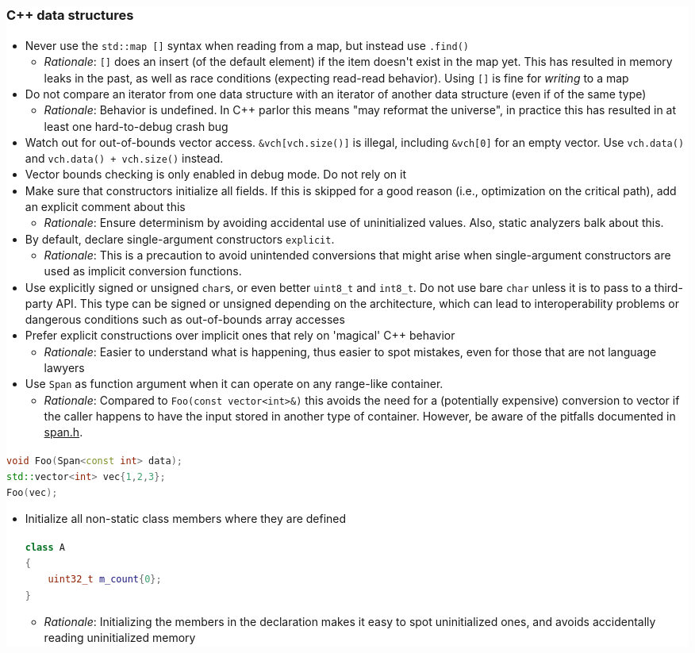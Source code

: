 ### C++ data structures

- Never use the `std::map []` syntax when reading from a map, but instead use `.find()`
    - *Rationale*: `[]` does an insert (of the default element) if the item doesn't
      exist in the map yet. This has resulted in memory leaks in the past, as
      well as race conditions (expecting read-read behavior). Using `[]` is fine
      for *writing* to a map
- Do not compare an iterator from one data structure with an iterator of
  another data structure (even if of the same type)
    - *Rationale*: Behavior is undefined. In C++ parlor this means "may reformat
      the universe", in practice this has resulted in at least one hard-to-debug
      crash bug
- Watch out for out-of-bounds vector access. `&vch[vch.size()]` is illegal,
  including `&vch[0]` for an empty vector. Use `vch.data()` and `vch.data() +
  vch.size()` instead.
- Vector bounds checking is only enabled in debug mode. Do not rely on it
- Make sure that constructors initialize all fields. If this is skipped for a
  good reason (i.e., optimization on the critical path), add an explicit
  comment about this
    - *Rationale*: Ensure determinism by avoiding accidental use of uninitialized
      values. Also, static analyzers balk about this.
- By default, declare single-argument constructors `explicit`.
    - *Rationale*: This is a precaution to avoid unintended conversions that might
      arise when single-argument constructors are used as implicit conversion
      functions.
- Use explicitly signed or unsigned `char`s, or even better `uint8_t` and
  `int8_t`. Do not use bare `char` unless it is to pass to a third-party API.
  This type can be signed or unsigned depending on the architecture, which can
  lead to interoperability problems or dangerous conditions such as
  out-of-bounds array accesses
- Prefer explicit constructions over implicit ones that rely on 'magical' C++ behavior
    - *Rationale*: Easier to understand what is happening, thus easier to spot
      mistakes, even for those that are not language lawyers
- Use `Span` as function argument when it can operate on any range-like container.
  - *Rationale*: Compared to `Foo(const vector<int>&)` this avoids the need for a (potentially expensive)
    conversion to vector if the caller happens to have the input stored in another type of container.
    However, be aware of the pitfalls documented in [span.h](../src/span.h).
```cpp
void Foo(Span<const int> data);
std::vector<int> vec{1,2,3};
Foo(vec);
```
- Initialize all non-static class members where they are defined

  ```cpp
  class A
  {
      uint32_t m_count{0};
  }
  ```

    - *Rationale*: Initializing the members in the declaration makes it easy to
      spot uninitialized ones, and avoids accidentally reading uninitialized memory
